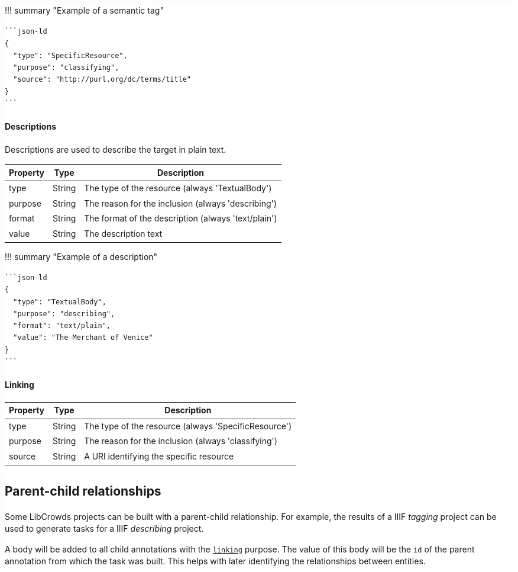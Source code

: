 !!! summary "Example of a semantic tag"

    ```json-ld
    {
      "type": "SpecificResource",
      "purpose": "classifying",
      "source": "http://purl.org/dc/terms/title"
    }
    ```

#### Descriptions

Descriptions are used to describe the target in plain text.

| Property       | Type             | Description                                         |
|----------------|------------------|-----------------------------------------------------|
| type           | String           | The type of the resource (always 'TextualBody')     |
| purpose        | String           | The reason for the inclusion (always 'describing')  |
| format         | String           | The format of the description (always 'text/plain') |
| value          | String           | The description text                                |

!!! summary "Example of a description"

    ```json-ld
    {
      "type": "TextualBody",
      "purpose": "describing",
      "format": "text/plain",
      "value": "The Merchant of Venice"
    }
    ```

#### Linking

| Property       | Type             | Description                                          |
|----------------|------------------|------------------------------------------------------|
| type           | String           | The type of the resource (always 'SpecificResource') |
| purpose        | String           | The reason for the inclusion (always 'classifying')  |
| source         | String           | A URI identifying the specific resource              |

## Parent-child relationships

Some LibCrowds projects can be built with a parent-child relationship. For
example, the results of a IIIF *tagging* project can be used to generate tasks
for a IIIF *describing* project.

A body will be added to all child annotations with the
[`linking`](/data/model.md#linking) purpose. The value of this body will be
the `id` of the parent annotation from which the task was built. This helps
with later identifying the relationships between entities.

